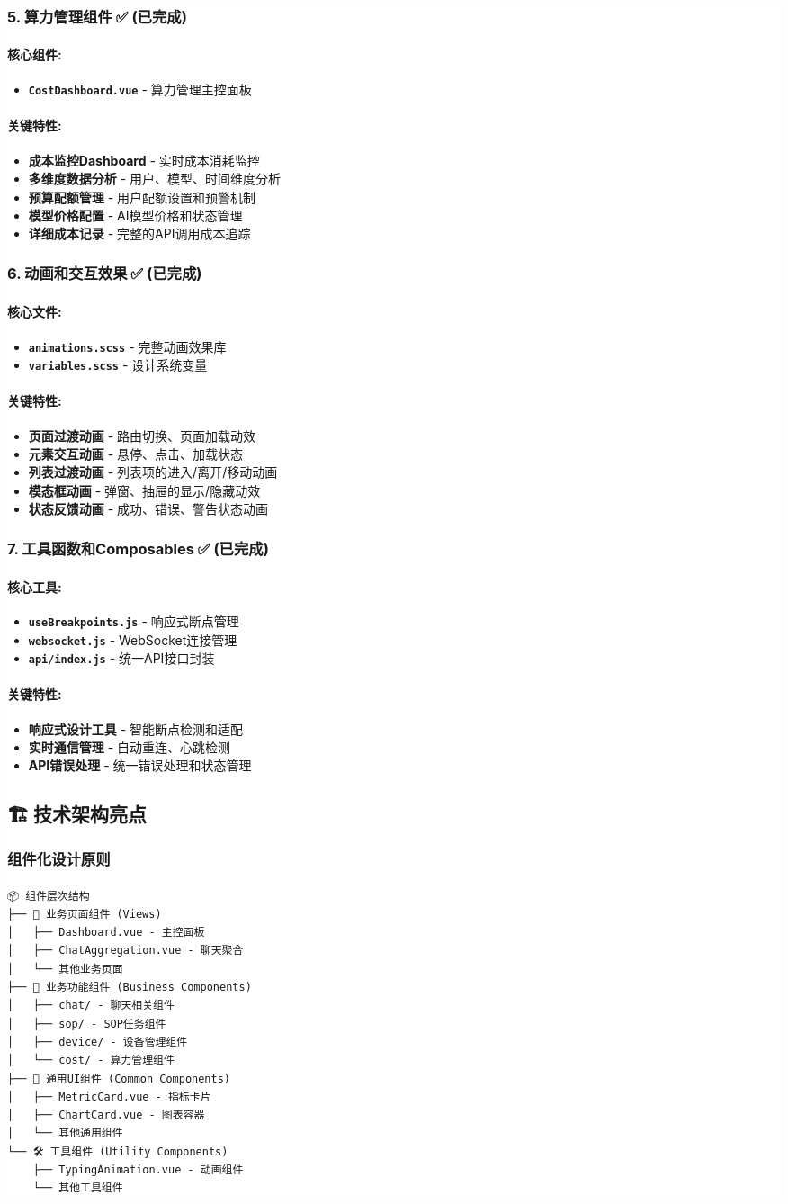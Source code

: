 ### 5. **算力管理组件** ✅ (已完成)
#### 核心组件:
- **`CostDashboard.vue`** - 算力管理主控面板

#### 关键特性:
- **成本监控Dashboard** - 实时成本消耗监控
- **多维度数据分析** - 用户、模型、时间维度分析
- **预算配额管理** - 用户配额设置和预警机制
- **模型价格配置** - AI模型价格和状态管理
- **详细成本记录** - 完整的API调用成本追踪

### 6. **动画和交互效果** ✅ (已完成)
#### 核心文件:
- **`animations.scss`** - 完整动画效果库
- **`variables.scss`** - 设计系统变量

#### 关键特性:
- **页面过渡动画** - 路由切换、页面加载动效
- **元素交互动画** - 悬停、点击、加载状态
- **列表过渡动画** - 列表项的进入/离开/移动动画
- **模态框动画** - 弹窗、抽屉的显示/隐藏动效
- **状态反馈动画** - 成功、错误、警告状态动画

### 7. **工具函数和Composables** ✅ (已完成)
#### 核心工具:
- **`useBreakpoints.js`** - 响应式断点管理
- **`websocket.js`** - WebSocket连接管理
- **`api/index.js`** - 统一API接口封装

#### 关键特性:
- **响应式设计工具** - 智能断点检测和适配
- **实时通信管理** - 自动重连、心跳检测
- **API错误处理** - 统一错误处理和状态管理

## 🏗️ 技术架构亮点

### 组件化设计原则
```
📦 组件层次结构
├── 💼 业务页面组件 (Views)
│   ├── Dashboard.vue - 主控面板
│   ├── ChatAggregation.vue - 聊天聚合
│   └── 其他业务页面
├── 🧩 业务功能组件 (Business Components)
│   ├── chat/ - 聊天相关组件
│   ├── sop/ - SOP任务组件
│   ├── device/ - 设备管理组件
│   └── cost/ - 算力管理组件
├── 🎨 通用UI组件 (Common Components)
│   ├── MetricCard.vue - 指标卡片
│   ├── ChartCard.vue - 图表容器
│   └── 其他通用组件
└── 🛠️ 工具组件 (Utility Components)
    ├── TypingAnimation.vue - 动画组件
    └── 其他工具组件
```
